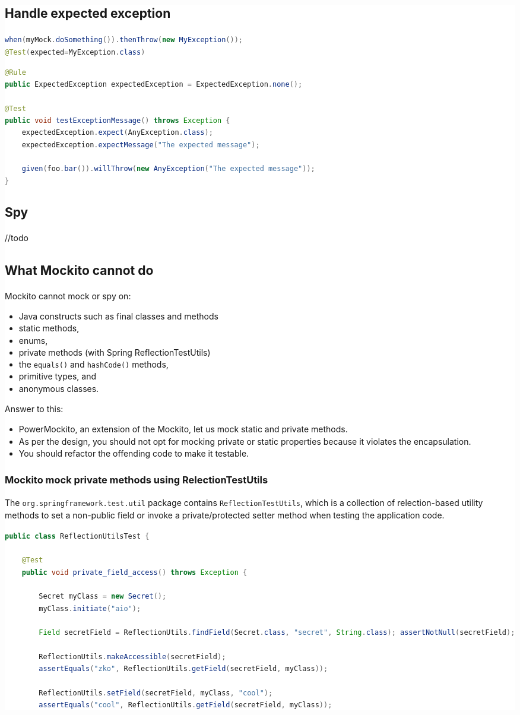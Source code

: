 ## Handle expected exception

```java
when(myMock.doSomething()).thenThrow(new MyException());
@Test(expected=MyException.class)
```

```java
@Rule
public ExpectedException expectedException = ExpectedException.none();

@Test
public void testExceptionMessage() throws Exception {
    expectedException.expect(AnyException.class);
    expectedException.expectMessage("The expected message");

    given(foo.bar()).willThrow(new AnyException("The expected message"));
}
```

## Spy

//todo

## What Mockito cannot do

Mockito cannot mock or spy on:

- Java constructs such as final classes and methods
- static methods,
- enums,
- private methods (with Spring ReflectionTestUtils)
- the `equals()` and `hashCode()` methods,
- primitive types, and
- anonymous classes.

Answer to this:

- PowerMockito, an extension of the Mockito, let us mock static and private methods.
- As per the design, you should not opt for mocking private or static properties because it violates the encapsulation.
- You should refactor the offending code to make it testable.

### Mockito mock private methods using RelectionTestUtils

The `org.springframework.test.util` package contains `ReflectionTestUtils`, which is a collection of relection-based utility methods to set a non-public field or invoke a private/protected setter method when testing the application code.

```java
public class ReflectionUtilsTest {

    @Test
    public void private_field_access() throws Exception {

        Secret myClass = new Secret();
        myClass.initiate("aio");

        Field secretField = ReflectionUtils.findField(Secret.class, "secret", String.class); assertNotNull(secretField);

        ReflectionUtils.makeAccessible(secretField);
        assertEquals("zko", ReflectionUtils.getField(secretField, myClass));

        ReflectionUtils.setField(secretField, myClass, "cool");
        assertEquals("cool", ReflectionUtils.getField(secretField, myClass));
```